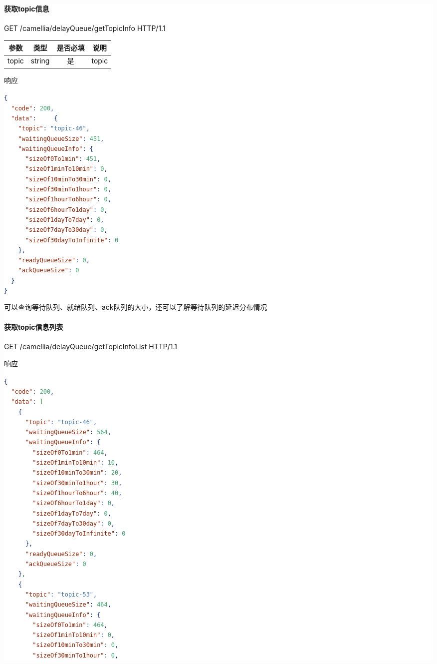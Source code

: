 #### 获取topic信息
GET /camellia/delayQueue/getTopicInfo HTTP/1.1

|  参数   |   类型   | 是否必填 |  说明   |
|:-----:|:------:|:----:|:-----:|
| topic | string |  是   | topic |

响应
```json
{
  "code": 200,
  "data":     {
    "topic": "topic-46",
    "waitingQueueSize": 451,
    "waitingQueueInfo": {
      "sizeOf0To1min": 451,
      "sizeOf1minTo10min": 0,
      "sizeOf10minTo30min": 0,
      "sizeOf30minTo1hour": 0,
      "sizeOf1hourTo6hour": 0,
      "sizeOf6hourTo1day": 0,
      "sizeOf1dayTo7day": 0,
      "sizeOf7dayTo30day": 0,
      "sizeOf30dayToInfinite": 0
    },
    "readyQueueSize": 0,
    "ackQueueSize": 0
  }
}
```
可以查询等待队列、就绪队列、ack队列的大小，还可以了解等待队列的延迟分布情况

#### 获取topic信息列表
GET /camellia/delayQueue/getTopicInfoList HTTP/1.1

响应
```json
{
  "code": 200,
  "data": [
    {
      "topic": "topic-46",
      "waitingQueueSize": 564,
      "waitingQueueInfo": {
        "sizeOf0To1min": 464,
        "sizeOf1minTo10min": 10,
        "sizeOf10minTo30min": 20,
        "sizeOf30minTo1hour": 30,
        "sizeOf1hourTo6hour": 40,
        "sizeOf6hourTo1day": 0,
        "sizeOf1dayTo7day": 0,
        "sizeOf7dayTo30day": 0,
        "sizeOf30dayToInfinite": 0
      },
      "readyQueueSize": 0,
      "ackQueueSize": 0
    },
    {
      "topic": "topic-53",
      "waitingQueueSize": 464,
      "waitingQueueInfo": {
        "sizeOf0To1min": 464,
        "sizeOf1minTo10min": 0,
        "sizeOf10minTo30min": 0,
        "sizeOf30minTo1hour": 0,
```